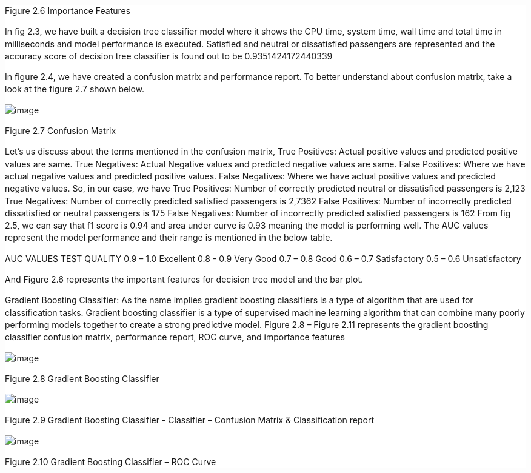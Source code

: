 Figure 2.6 Importance Features

In fig 2.3, we have built a decision tree classifier model where it shows the CPU time, system time, wall time and total time in milliseconds and model performance is executed. Satisfied and neutral or dissatisfied passengers are represented and the accuracy score of decision tree classifier is found out to be 0.9351424172440339

In figure 2.4, we have created a confusion matrix and performance report. To better understand about confusion matrix, take a look at the figure 2.7 shown below.

<img width="304" alt="image" src="https://user-images.githubusercontent.com/61600236/153957093-563e9729-8318-48e9-b621-ae4af72340fc.png">

Figure 2.7 Confusion Matrix

Let’s us discuss about the terms mentioned in the confusion matrix,
True Positives: Actual positive values and predicted positive values are same.
True Negatives: Actual Negative values and predicted negative values are same.
False Positives: Where we have actual negative values and predicted positive values.
False Negatives: Where we have actual positive values and predicted negative values.
So, in our case, we have 
True Positives: Number of correctly predicted neutral or dissatisfied passengers is 2,123
True Negatives: Number of correctly predicted satisfied passengers is  2,7362
False Positives: Number of incorrectly predicted dissatisfied or neutral passengers is 175
False Negatives: Number of incorrectly predicted satisfied passengers is 162
From fig 2.5, we can say that f1 score is 0.94 and area under curve is 0.93  meaning the model is performing well. The AUC values represent the model performance and their range is mentioned in the below table.

AUC VALUES	        TEST QUALITY
0.9 – 1.0	   Excellent
0.8 - 0.9	   Very Good
0.7 – 0.8	   Good
0.6 – 0.7	   Satisfactory
0.5 – 0.6	   Unsatisfactory

And Figure 2.6 represents the important features for decision tree model and the bar plot.

Gradient Boosting Classifier: 
     As the name implies gradient boosting classifiers is a type of algorithm that are used for classification tasks. Gradient boosting classifier is a type of supervised machine learning algorithm that can combine many poorly performing models together to create a strong predictive model. Figure 2.8 – Figure 2.11 represents the gradient boosting classifier confusion matrix, performance report, ROC curve, and importance features

<img width="408" alt="image" src="https://user-images.githubusercontent.com/61600236/153957348-883bbb67-0db4-4d2e-8a59-a957887426f7.png">

Figure 2.8 Gradient Boosting Classifier

<img width="284" alt="image" src="https://user-images.githubusercontent.com/61600236/153957389-d0d7f4ab-2dbb-4a35-898f-fdf60a3b31dc.png">

Figure 2.9 Gradient Boosting Classifier - Classifier – Confusion Matrix & Classification report

<img width="385" alt="image" src="https://user-images.githubusercontent.com/61600236/153957409-7c9a2c50-6621-41ba-bfc2-ca6c57c2ef62.png">

Figure 2.10 Gradient Boosting Classifier – ROC Curve
